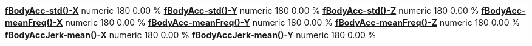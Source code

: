<td align="left"></td>
<td align="left"><strong><a href="#fbodyacc-std-x">fBodyAcc-std()-X</a></strong></td>
<td align="left">numeric</td>
<td align="right">180</td>
<td align="center">0.00 %</td>
<td align="left"></td>
</tr>
<tr class="odd">
<td align="left"></td>
<td align="left"><strong><a href="#fbodyacc-std-y">fBodyAcc-std()-Y</a></strong></td>
<td align="left">numeric</td>
<td align="right">180</td>
<td align="center">0.00 %</td>
<td align="left"></td>
</tr>
<tr class="even">
<td align="left"></td>
<td align="left"><strong><a href="#fbodyacc-std-z">fBodyAcc-std()-Z</a></strong></td>
<td align="left">numeric</td>
<td align="right">180</td>
<td align="center">0.00 %</td>
<td align="left"></td>
</tr>
<tr class="odd">
<td align="left"></td>
<td align="left"><strong><a href="#fbodyacc-meanfreq-x">fBodyAcc-meanFreq()-X</a></strong></td>
<td align="left">numeric</td>
<td align="right">180</td>
<td align="center">0.00 %</td>
<td align="left"></td>
</tr>
<tr class="even">
<td align="left"></td>
<td align="left"><strong><a href="#fbodyacc-meanfreq-y">fBodyAcc-meanFreq()-Y</a></strong></td>
<td align="left">numeric</td>
<td align="right">180</td>
<td align="center">0.00 %</td>
<td align="left"></td>
</tr>
<tr class="odd">
<td align="left"></td>
<td align="left"><strong><a href="#fbodyacc-meanfreq-z">fBodyAcc-meanFreq()-Z</a></strong></td>
<td align="left">numeric</td>
<td align="right">180</td>
<td align="center">0.00 %</td>
<td align="left"></td>
</tr>
<tr class="even">
<td align="left"></td>
<td align="left"><strong><a href="#fbodyaccjerk-mean-x">fBodyAccJerk-mean()-X</a></strong></td>
<td align="left">numeric</td>
<td align="right">180</td>
<td align="center">0.00 %</td>
<td align="left"></td>
</tr>
<tr class="odd">
<td align="left"></td>
<td align="left"><strong><a href="#fbodyaccjerk-mean-y">fBodyAccJerk-mean()-Y</a></strong></td>
<td align="left">numeric</td>
<td align="right">180</td>
<td align="center">0.00 %</td>
<td align="left"></td>
</tr>
<tr class="even">